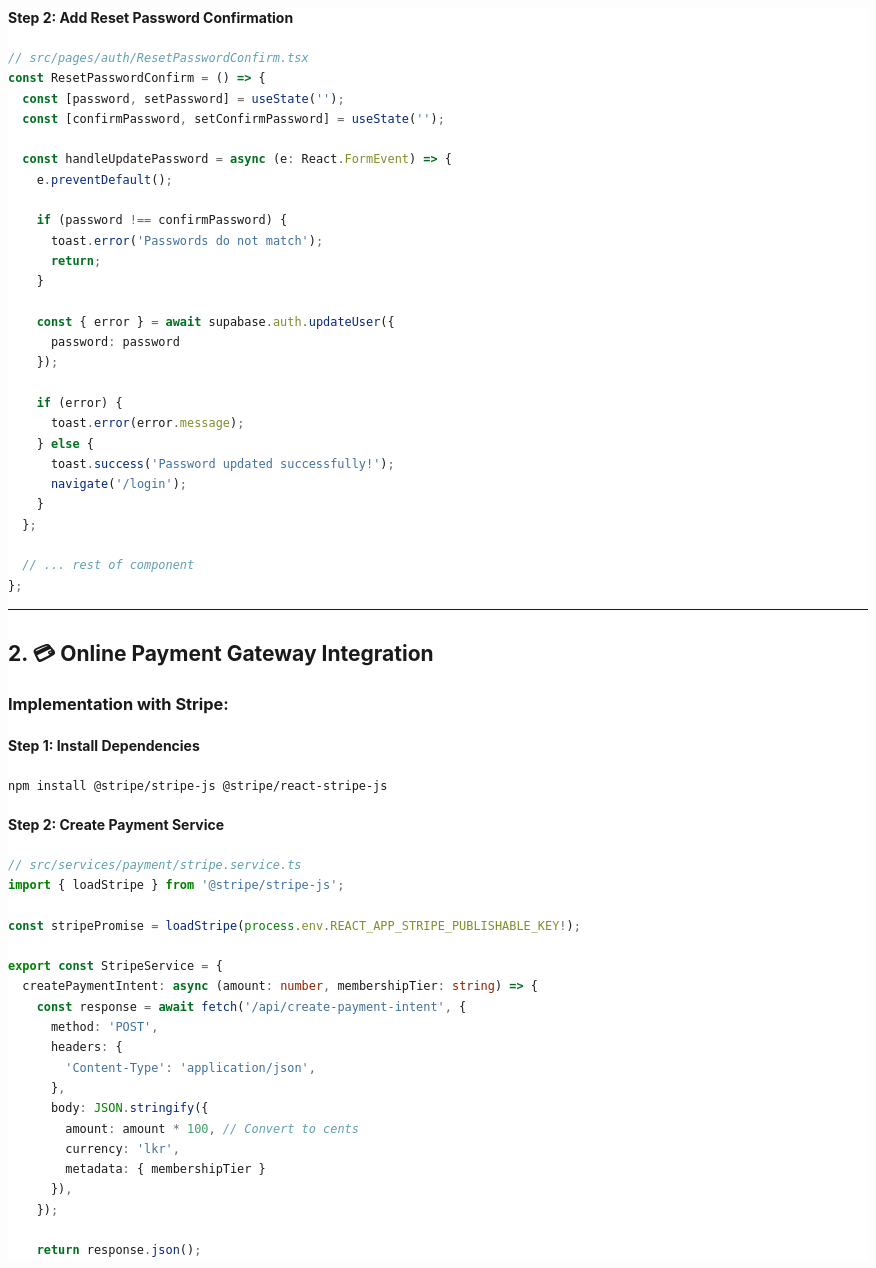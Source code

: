 #### Step 2: Add Reset Password Confirmation
```typescript
// src/pages/auth/ResetPasswordConfirm.tsx
const ResetPasswordConfirm = () => {
  const [password, setPassword] = useState('');
  const [confirmPassword, setConfirmPassword] = useState('');
  
  const handleUpdatePassword = async (e: React.FormEvent) => {
    e.preventDefault();
    
    if (password !== confirmPassword) {
      toast.error('Passwords do not match');
      return;
    }

    const { error } = await supabase.auth.updateUser({
      password: password
    });

    if (error) {
      toast.error(error.message);
    } else {
      toast.success('Password updated successfully!');
      navigate('/login');
    }
  };
  
  // ... rest of component
};
```

---

## 2. 💳 Online Payment Gateway Integration

### Implementation with Stripe:

#### Step 1: Install Dependencies
```bash
npm install @stripe/stripe-js @stripe/react-stripe-js
```

#### Step 2: Create Payment Service
```typescript
// src/services/payment/stripe.service.ts
import { loadStripe } from '@stripe/stripe-js';

const stripePromise = loadStripe(process.env.REACT_APP_STRIPE_PUBLISHABLE_KEY!);

export const StripeService = {
  createPaymentIntent: async (amount: number, membershipTier: string) => {
    const response = await fetch('/api/create-payment-intent', {
      method: 'POST',
      headers: {
        'Content-Type': 'application/json',
      },
      body: JSON.stringify({
        amount: amount * 100, // Convert to cents
        currency: 'lkr',
        metadata: { membershipTier }
      }),
    });

    return response.json();
```